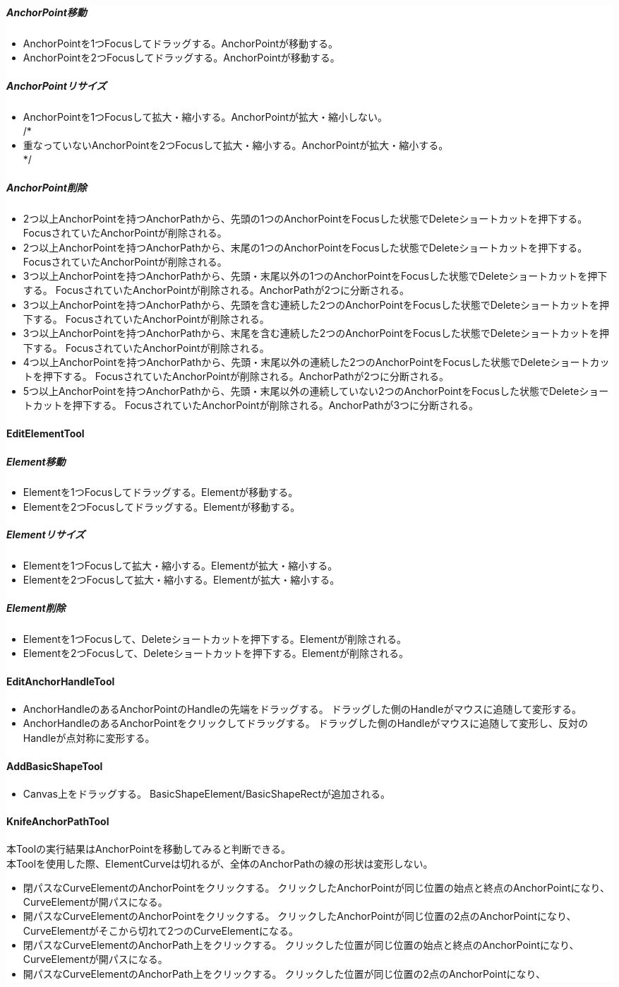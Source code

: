 ##### AnchorPoint移動
* AnchorPointを1つFocusしてドラッグする。AnchorPointが移動する。  
* AnchorPointを2つFocusしてドラッグする。AnchorPointが移動する。  

##### AnchorPointリサイズ
* AnchorPointを1つFocusして拡大・縮小する。AnchorPointが拡大・縮小しない。  
/*  
* 重なっていないAnchorPointを2つFocusして拡大・縮小する。AnchorPointが拡大・縮小する。  
*/  

##### AnchorPoint削除
* 2つ以上AnchorPointを持つAnchorPathから、先頭の1つのAnchorPointをFocusした状態でDeleteショートカットを押下する。
	FocusされていたAnchorPointが削除される。  
* 2つ以上AnchorPointを持つAnchorPathから、末尾の1つのAnchorPointをFocusした状態でDeleteショートカットを押下する。
	FocusされていたAnchorPointが削除される。  
* 3つ以上AnchorPointを持つAnchorPathから、先頭・末尾以外の1つのAnchorPointをFocusした状態でDeleteショートカットを押下する。
	FocusされていたAnchorPointが削除される。AnchorPathが2つに分断される。  
* 3つ以上AnchorPointを持つAnchorPathから、先頭を含む連続した2つのAnchorPointをFocusした状態でDeleteショートカットを押下する。
	FocusされていたAnchorPointが削除される。  
* 3つ以上AnchorPointを持つAnchorPathから、末尾を含む連続した2つのAnchorPointをFocusした状態でDeleteショートカットを押下する。
	FocusされていたAnchorPointが削除される。  
* 4つ以上AnchorPointを持つAnchorPathから、先頭・末尾以外の連続した2つのAnchorPointをFocusした状態でDeleteショートカットを押下する。
	FocusされていたAnchorPointが削除される。AnchorPathが2つに分断される。  
* 5つ以上AnchorPointを持つAnchorPathから、先頭・末尾以外の連続していない2つのAnchorPointをFocusした状態でDeleteショートカットを押下する。
	FocusされていたAnchorPointが削除される。AnchorPathが3つに分断される。  

#### EditElementTool

##### Element移動
* Elementを1つFocusしてドラッグする。Elementが移動する。  
* Elementを2つFocusしてドラッグする。Elementが移動する。  

##### Elementリサイズ
* Elementを1つFocusして拡大・縮小する。Elementが拡大・縮小する。  
* Elementを2つFocusして拡大・縮小する。Elementが拡大・縮小する。  

##### Element削除
* Elementを1つFocusして、Deleteショートカットを押下する。Elementが削除される。  
* Elementを2つFocusして、Deleteショートカットを押下する。Elementが削除される。  

#### EditAnchorHandleTool
* AnchorHandleのあるAnchorPointのHandleの先端をドラッグする。
	ドラッグした側のHandleがマウスに追随して変形する。  
* AnchorHandleのあるAnchorPointをクリックしてドラッグする。
	ドラッグした側のHandleがマウスに追随して変形し、反対のHandleが点対称に変形する。  

#### AddBasicShapeTool
* Canvas上をドラッグする。
	BasicShapeElement/BasicShapeRectが追加される。  

#### KnifeAnchorPathTool
本Toolの実行結果はAnchorPointを移動してみると判断できる。  
本Toolを使用した際、ElementCurveは切れるが、全体のAnchorPathの線の形状は変形しない。  
* 閉パスなCurveElementのAnchorPointをクリックする。
	クリックしたAnchorPointが同じ位置の始点と終点のAnchorPointになり、
	CurveElementが開パスになる。  
* 開パスなCurveElementのAnchorPointをクリックする。
	クリックしたAnchorPointが同じ位置の2点のAnchorPointになり、
	CurveElementがそこから切れて2つのCurveElementになる。  
* 閉パスなCurveElementのAnchorPath上をクリックする。
	クリックした位置が同じ位置の始点と終点のAnchorPointになり、
	CurveElementが開パスになる。  
* 開パスなCurveElementのAnchorPath上をクリックする。
	クリックした位置が同じ位置の2点のAnchorPointになり、